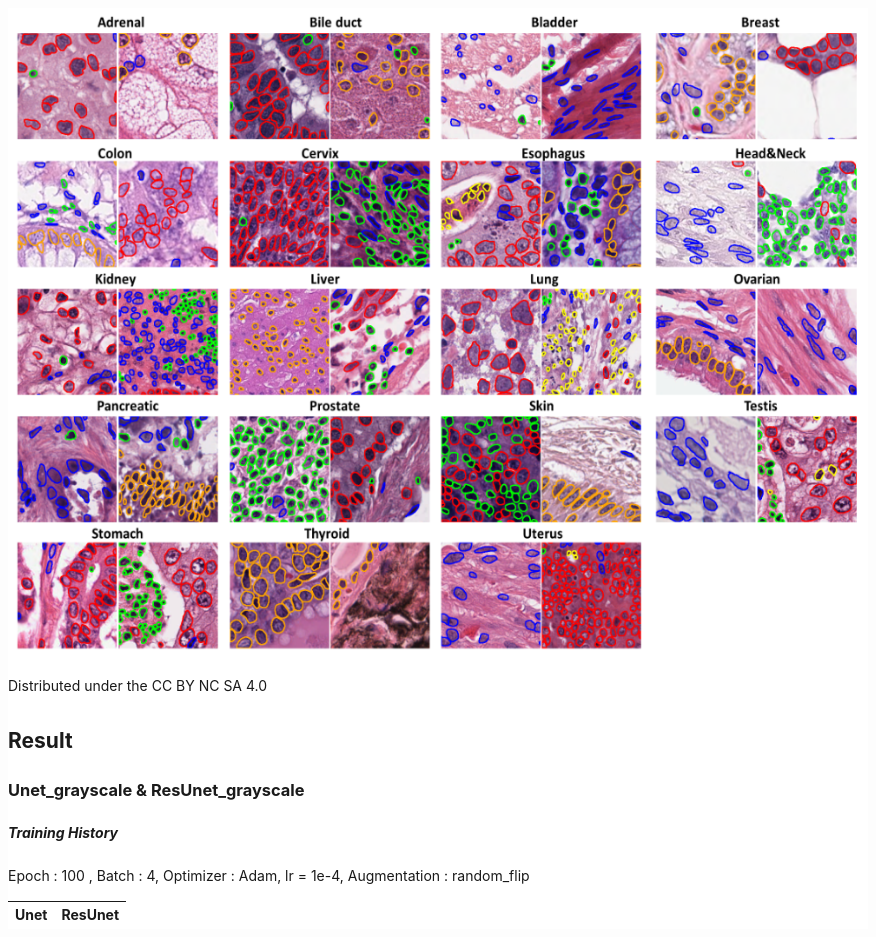 ![ex_screenshot](./image/Dataset_img2.png)

Distributed under the CC BY NC SA 4.0

## Result

### Unet_grayscale & ResUnet_grayscale

##### Training History
Epoch : 100 , Batch : 4, Optimizer : Adam, lr = 1e-4, Augmentation : random_flip

Unet|ResUnet|
---|---|